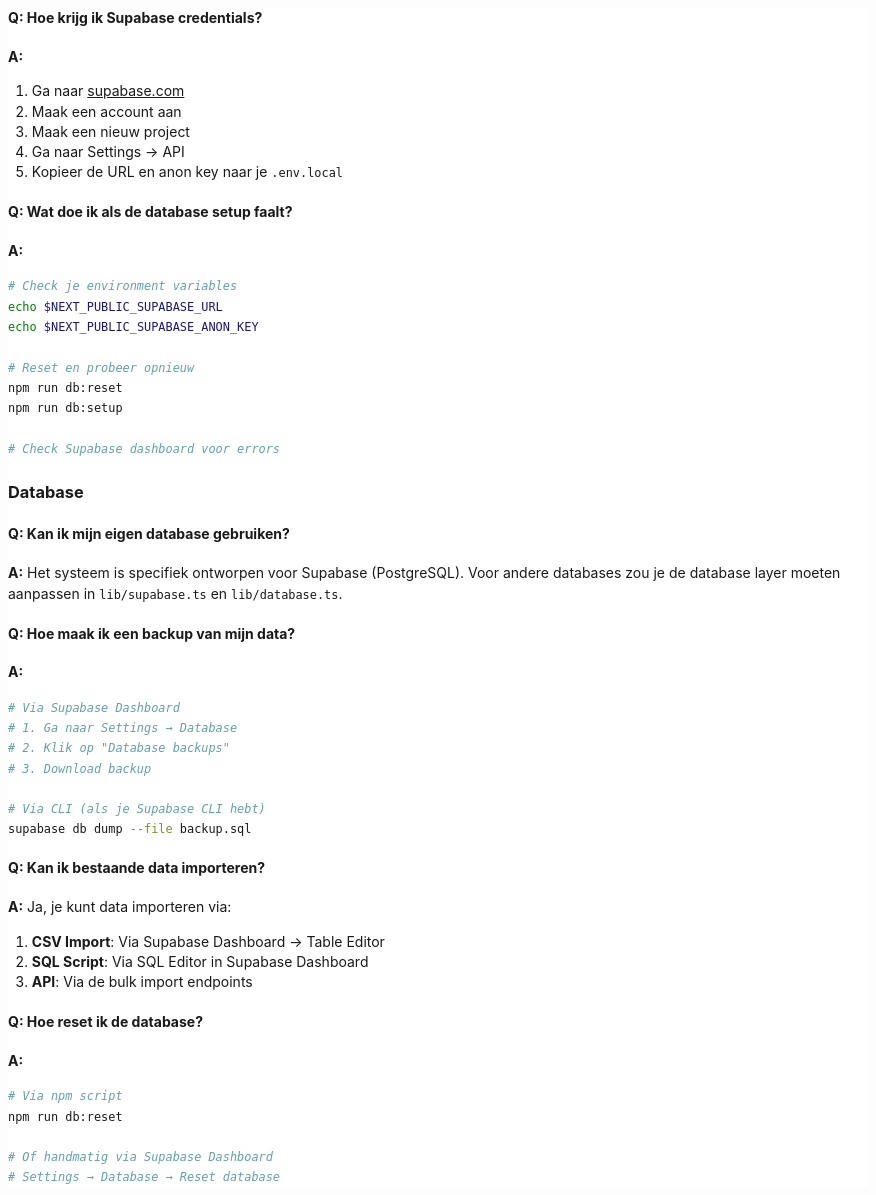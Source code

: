 
#### Q: Hoe krijg ik Supabase credentials?
**A:** 
1. Ga naar [supabase.com](https://supabase.com)
2. Maak een account aan
3. Maak een nieuw project
4. Ga naar Settings → API
5. Kopieer de URL en anon key naar je `.env.local`

#### Q: Wat doe ik als de database setup faalt?
**A:** 
```bash
# Check je environment variables
echo $NEXT_PUBLIC_SUPABASE_URL
echo $NEXT_PUBLIC_SUPABASE_ANON_KEY

# Reset en probeer opnieuw
npm run db:reset
npm run db:setup

# Check Supabase dashboard voor errors
```

### Database

#### Q: Kan ik mijn eigen database gebruiken?
**A:** Het systeem is specifiek ontworpen voor Supabase (PostgreSQL). Voor andere databases zou je de database layer moeten aanpassen in `lib/supabase.ts` en `lib/database.ts`.

#### Q: Hoe maak ik een backup van mijn data?
**A:** 
```bash
# Via Supabase Dashboard
# 1. Ga naar Settings → Database
# 2. Klik op "Database backups"
# 3. Download backup

# Via CLI (als je Supabase CLI hebt)
supabase db dump --file backup.sql
```

#### Q: Kan ik bestaande data importeren?
**A:** Ja, je kunt data importeren via:
1. **CSV Import**: Via Supabase Dashboard → Table Editor
2. **SQL Script**: Via SQL Editor in Supabase Dashboard
3. **API**: Via de bulk import endpoints

#### Q: Hoe reset ik de database?
**A:** 
```bash
# Via npm script
npm run db:reset

# Of handmatig via Supabase Dashboard
# Settings → Database → Reset database
```
